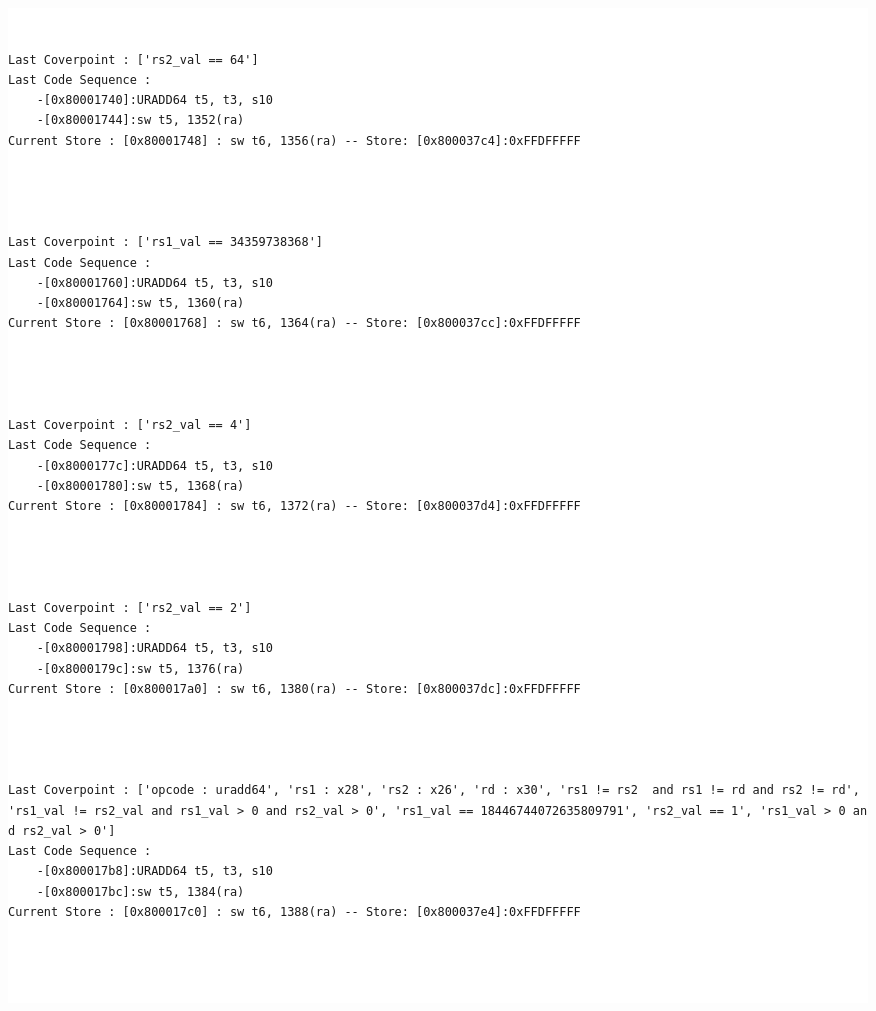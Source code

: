 ```


Last Coverpoint : ['rs2_val == 64']
Last Code Sequence : 
	-[0x80001740]:URADD64 t5, t3, s10
	-[0x80001744]:sw t5, 1352(ra)
Current Store : [0x80001748] : sw t6, 1356(ra) -- Store: [0x800037c4]:0xFFDFFFFF




Last Coverpoint : ['rs1_val == 34359738368']
Last Code Sequence : 
	-[0x80001760]:URADD64 t5, t3, s10
	-[0x80001764]:sw t5, 1360(ra)
Current Store : [0x80001768] : sw t6, 1364(ra) -- Store: [0x800037cc]:0xFFDFFFFF




Last Coverpoint : ['rs2_val == 4']
Last Code Sequence : 
	-[0x8000177c]:URADD64 t5, t3, s10
	-[0x80001780]:sw t5, 1368(ra)
Current Store : [0x80001784] : sw t6, 1372(ra) -- Store: [0x800037d4]:0xFFDFFFFF




Last Coverpoint : ['rs2_val == 2']
Last Code Sequence : 
	-[0x80001798]:URADD64 t5, t3, s10
	-[0x8000179c]:sw t5, 1376(ra)
Current Store : [0x800017a0] : sw t6, 1380(ra) -- Store: [0x800037dc]:0xFFDFFFFF




Last Coverpoint : ['opcode : uradd64', 'rs1 : x28', 'rs2 : x26', 'rd : x30', 'rs1 != rs2  and rs1 != rd and rs2 != rd', 'rs1_val != rs2_val and rs1_val > 0 and rs2_val > 0', 'rs1_val == 18446744072635809791', 'rs2_val == 1', 'rs1_val > 0 and rs2_val > 0']
Last Code Sequence : 
	-[0x800017b8]:URADD64 t5, t3, s10
	-[0x800017bc]:sw t5, 1384(ra)
Current Store : [0x800017c0] : sw t6, 1388(ra) -- Store: [0x800037e4]:0xFFDFFFFF





```

